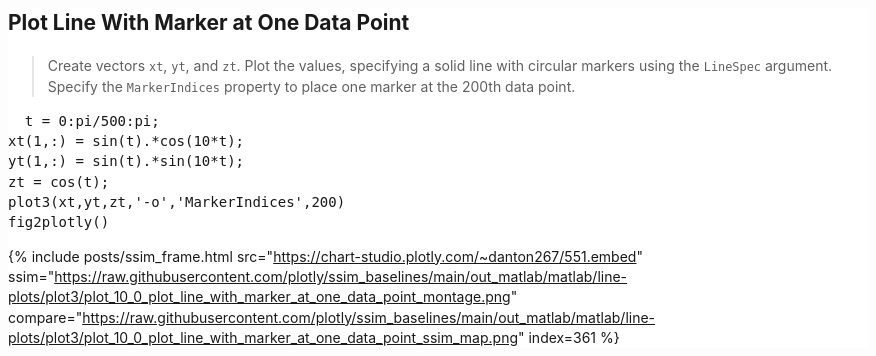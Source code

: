 



## Plot Line With Marker at One Data Point

> Create vectors `xt`, `yt`, and `zt`. Plot the values, specifying a solid line with circular markers using the `LineSpec` argument. Specify the `MarkerIndices` property to place one marker at the 200th data point.

<pre class="mcode">
  t = 0:pi/500:pi;
xt(1,:) = sin(t).*cos(10*t);
yt(1,:) = sin(t).*sin(10*t);
zt = cos(t);
plot3(xt,yt,zt,'-o','MarkerIndices',200)
fig2plotly()
</pre>

{% include posts/ssim_frame.html 
  src="https://chart-studio.plotly.com/~danton267/551.embed" 
  ssim="https://raw.githubusercontent.com/plotly/ssim_baselines/main/out_matlab/matlab/line-plots/plot3/plot_10_0_plot_line_with_marker_at_one_data_point_montage.png" 
  compare="https://raw.githubusercontent.com/plotly/ssim_baselines/main/out_matlab/matlab/line-plots/plot3/plot_10_0_plot_line_with_marker_at_one_data_point_ssim_map.png" 
  index=361
%}





